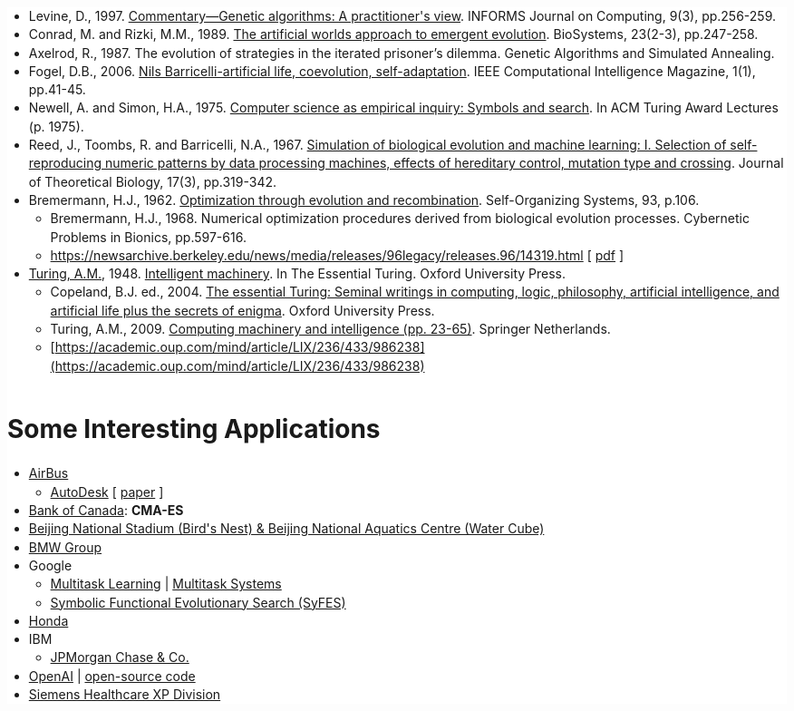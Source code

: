 * Levine, D., 1997. [Commentary—Genetic algorithms: A practitioner's view](https://pubsonline.informs.org/doi/10.1287/ijoc.9.3.256). INFORMS Journal on Computing, 9(3), pp.256-259.
* Conrad, M. and Rizki, M.M., 1989. [The artificial worlds approach to emergent evolution](https://www.sciencedirect.com/science/article/abs/pii/0303264789900324). BioSystems, 23(2-3), pp.247-258.
* Axelrod, R., 1987. The evolution of strategies in the iterated prisoner’s dilemma. Genetic Algorithms and Simulated Annealing.
* Fogel, D.B., 2006. [Nils Barricelli-artificial life, coevolution, self-adaptation](https://ieeexplore.ieee.org/abstract/document/1597062). IEEE Computational Intelligence Magazine, 1(1), pp.41-45.
* Newell, A. and Simon, H.A., 1975. [Computer science as empirical inquiry: Symbols and search](https://dl.acm.org/doi/pdf/10.1145/1283920.1283930). In ACM Turing Award Lectures (p. 1975).
* Reed, J., Toombs, R. and Barricelli, N.A., 1967. [Simulation of biological evolution and machine learning: I. Selection of self-reproducing numeric patterns by data processing machines, effects of hereditary control, mutation type and crossing](). Journal of Theoretical Biology, 17(3), pp.319-342.
* Bremermann, H.J., 1962. [Optimization through evolution and recombination](https://github.com/Evolutionary-Intelligence/DistributedEvolutionaryComputation/blob/main/Pub/History-Papers/%5B1962%5D%20Optimization%20through%20evolution%20and%20recombination.pdf). Self-Organizing Systems, 93, p.106.
  * Bremermann, H.J., 1968. Numerical optimization procedures derived from biological evolution processes. Cybernetic Problems in Bionics, pp.597-616.
  * https://newsarchive.berkeley.edu/news/media/releases/96legacy/releases.96/14319.html [ [pdf](https://github.com/Evolutionary-Intelligence/DistributedEvolutionaryComputation/blob/main/Pub/History-Papers/%5B1996%5D%20UC%20Berkeley's%20Hans%20Bremermann%2C%20professor%20emeritus%20and%20pioneer%20in%20mathematical%20biology%2C%20has%20died%20at%2069.pdf) ]
* [Turing, A.M.](https://en.wikipedia.org/wiki/Alan_Turing), 1948. [Intelligent machinery](https://weightagnostic.github.io/papers/turing1948.pdf). In The Essential Turing. Oxford University Press.
  * Copeland, B.J. ed., 2004. [The essential Turing: Seminal writings in computing, logic, philosophy, artificial intelligence, and artificial life plus the secrets of enigma](https://global.oup.com/academic/product/the-essential-turing-9780198250807). Oxford University Press.
  * Turing, A.M., 2009. [Computing machinery and intelligence (pp. 23-65)](https://link.springer.com/chapter/10.1007/978-1-4020-6710-5_3). Springer Netherlands.
  * [https://academic.oup.com/mind/article/LIX/236/433/986238](https://academic.oup.com/mind/article/LIX/236/433/986238)

# Some Interesting Applications

 * [AirBus](https://www.airbus.com/en/newsroom/news/2016-03-pioneering-bionic-3d-printing)
   * [AutoDesk](https://www.autodesk.com/research/projects/bionic-partition-project) [ [paper](https://damassets.autodesk.net/content/dam/autodesk/research/publications-assets/pdf/naturebased-hybrid-computational-geometry.pdf) ]
* [Bank of Canada](https://www.econstor.eu/bitstream/10419/241168/1/swp2020-02.pdf): **CMA-ES**
* [Beijing National Stadium (Bird's Nest) & Beijing National Aquatics Centre (Water Cube)](https://www.cadalyst.com/cad/building-design/generative-design-is-changing-face-architecture-12948)
* [BMW Group](https://dl.acm.org/doi/abs/10.1145/3512290.3528712)
* Google
  * [Multitask Learning](https://arxiv.org/pdf/2205.12755.pdf) | [Multitask Systems](https://arxiv.org/pdf/2205.10937.pdf)
  * [Symbolic Functional Evolutionary Search (SyFES)](https://www.science.org/doi/full/10.1126/sciadv.abq0279)
* [Honda](https://www.tandfonline.com/doi/abs/10.1080/13588265.2017.1331493)
* IBM
  * [JPMorgan Chase & Co.](https://arxiv.org/abs/1910.09694)
* [OpenAI](https://openai.com/research/evolution-strategies) | [open-source code](https://github.com/openai/evolution-strategies-starter)
* [Siemens Healthcare XP Division](https://iopscience.iop.org/article/10.1088/0031-9155/61/8/3009)
